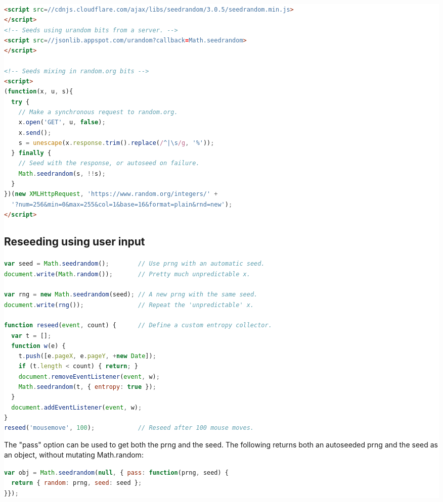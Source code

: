 ```html
<script src=//cdnjs.cloudflare.com/ajax/libs/seedrandom/3.0.5/seedrandom.min.js>
</script>
<!-- Seeds using urandom bits from a server. -->
<script src=//jsonlib.appspot.com/urandom?callback=Math.seedrandom>
</script>

<!-- Seeds mixing in random.org bits -->
<script>
(function(x, u, s){
  try {
    // Make a synchronous request to random.org.
    x.open('GET', u, false);
    x.send();
    s = unescape(x.response.trim().replace(/^|\s/g, '%'));
  } finally {
    // Seed with the response, or autoseed on failure.
    Math.seedrandom(s, !!s);
  }
})(new XMLHttpRequest, 'https://www.random.org/integers/' +
  '?num=256&min=0&max=255&col=1&base=16&format=plain&rnd=new');
</script>
```

Reseeding using user input
--------------------------

```js
var seed = Math.seedrandom();        // Use prng with an automatic seed.
document.write(Math.random());       // Pretty much unpredictable x.

var rng = new Math.seedrandom(seed); // A new prng with the same seed.
document.write(rng());               // Repeat the 'unpredictable' x.

function reseed(event, count) {      // Define a custom entropy collector.
  var t = [];
  function w(e) {
    t.push([e.pageX, e.pageY, +new Date]);
    if (t.length < count) { return; }
    document.removeEventListener(event, w);
    Math.seedrandom(t, { entropy: true });
  }
  document.addEventListener(event, w);
}
reseed('mousemove', 100);            // Reseed after 100 mouse moves.
```

The "pass" option can be used to get both the prng and the seed.
The following returns both an autoseeded prng and the seed as an object,
without mutating Math.random:

```js
var obj = Math.seedrandom(null, { pass: function(prng, seed) {
  return { random: prng, seed: seed };
}});
```
